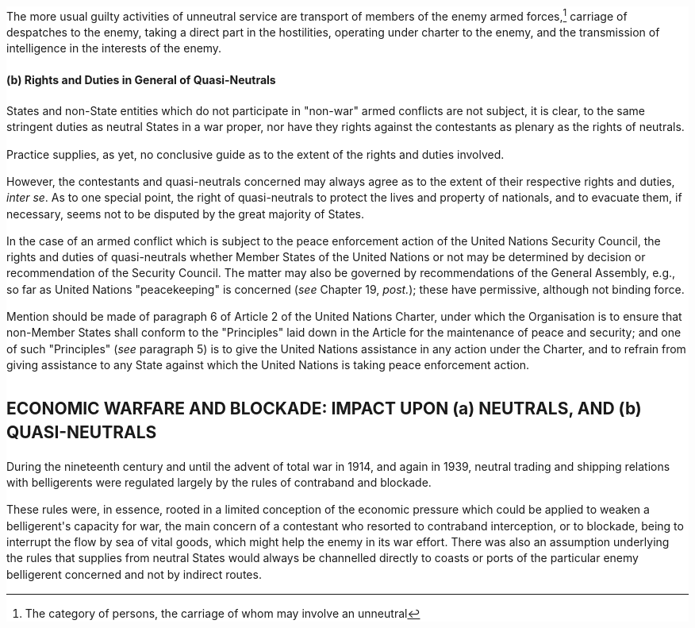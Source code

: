 
The more usual guilty activities of unneutral service are
transport of members of the enemy armed forces,[^545/3] carriage of
despatches to the enemy, taking a direct part in the hostilities,
operating under charter to the enemy, and the transmission of
intelligence in the interests of the enemy.

#### (b) Rights and Duties in General of Quasi-Neutrals

States and non-State entities which do not participate in
"non-war" armed conflicts are not subject, it is clear, to the
same stringent duties as neutral States in a war proper, nor
have they rights against the contestants as plenary as the rights
of neutrals.

Practice supplies, as yet, no conclusive guide as to the extent
of the rights and duties involved.

However, the contestants and quasi-neutrals concerned may
always agree as to the extent of their respective rights and
duties, _inter se_. As to one special point, the right of quasi-neutrals
to protect the lives and property of nationals, and to
evacuate them, if necessary, seems not to be disputed by the
great majority of States.

In the case of an armed conflict which is subject to the peace
enforcement action of the United Nations Security Council,
the rights and duties of quasi-neutrals whether Member States
of the United Nations or not may be determined by decision
or recommendation of the Security Council. The matter may
also be governed by recommendations of the General Assembly,
e.g., so far as United Nations "peacekeeping" is concerned
(_see_ Chapter 19, _post._); these have permissive, although not
binding force.

Mention should be made of paragraph 6 of Article 2 of the
United Nations Charter, under which the Organisation is to
ensure that non-Member States shall conform to the "Principles"
laid down in the Article for the maintenance of peace
and security; and one of such "Principles" (_see_ paragraph 5)
is to give the United Nations assistance in any action under the
Charter, and to refrain from giving assistance to any State
against which the United Nations is taking peace enforcement
action.

## ECONOMIC WARFARE AND BLOCKADE: IMPACT UPON (a) NEUTRALS, AND (b) QUASI-NEUTRALS

During the nineteenth century and until the advent of total
war in 1914, and again in 1939, neutral trading and shipping
relations with belligerents were regulated largely by the rules
of contraband and blockade.

These rules were, in essence, rooted in a limited conception
of the economic pressure which could be applied to weaken a
belligerent's capacity for war, the main concern of a contestant
who resorted to contraband interception, or to blockade, being
to interrupt the flow by sea of vital goods, which might help
the enemy in its war effort. There was also an assumption
underlying the rules that supplies from neutral States would
always be channelled directly to coasts or ports of the particular
enemy belligerent concerned and not by indirect routes.


[^534/1]: _See_, e.g., the definition of States not participating in the Korean hostilities
[^534/2]: The international law status of neutrality should be distinguished from the
[^536/1]: _See above_, pp. 132--135.
[^537/1]: Between Australia, New Zealand, and the United States (ANZUS).
[^541/1]: _See_ Articles 39--51.
[^543/1]: It is the duty of the neutral State to give such notice as early as possible.
[^543/2]: If the goods are within the jurisdiction and have been brought there
[^544/1]: _See_ The Zamora, (1916] 2 A.C. 77.
[^544/2]: For a modern discussion of the doctrine, _see_ Stone, Legal Controls of
[^545/1]: During the Second World War, the refusal of the British authorities to
[^545/2]: _See below_, in section 3 of this Chapter.
[^545/3]: The category of persons, the carriage of whom may involve an unneutral
[^545/4]: For the effect of Chapter III of the Declaration of London, 1909, in
[^548/1]: _See_ The Economic Blockade, Vol. I (1952) and Vol. II (1959) in the series,
[^549/1]: Note, e.g., the Reprisals Order-in-Council of July 31, 1940, referred to
[^549/2]: The same principles are presumably applicable to carriage by air in
[^552/1]: [1915] P. 215, at 275.
[^553/1]: "Aircerts" and "mailcerts" for goods sent from neutral countries by
[^554/1]: The right of retaliation by a belligerent for a violation of international
[^554/2]: The statistics 1943--1945 show that at least 25 per cent of applications
[^554/3]: "Navicerts" were refused and ship warrants withdrawn if precautions were
[^557/1]: (1855), 2 Ecc., & Ad., 113 at 120.
[^557/2]: (1872), L.R. 7 Q.B. 404, at p. 410.
[^558/1]: Medlicott, _op. cit._, Vol. I at p. 4, has pointed out that the traditional
[^558/2]: Apart from the ground of reprisals for illegal enemy activities.
[^559/1]: There is a right to detain, in addition to visiting and searching, provided
[^559/2]: _See_ Medlicott, _op. cit._, Vol. II at p. 154. Search would also include the
[^560/1]: _See above_ pp. 553--554.
[^560/2]: As to the coastal control operated by the French Government 1956--59
[^560/3]: This could include the "complete or partial interruption of economic